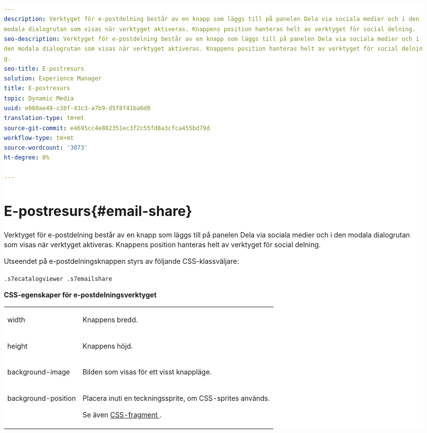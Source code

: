 ```yaml
---
description: Verktyget för e-postdelning består av en knapp som läggs till på panelen Dela via sociala medier och i den modala dialogrutan som visas när verktyget aktiveras. Knappens position hanteras helt av verktyget för social delning.
seo-description: Verktyget för e-postdelning består av en knapp som läggs till på panelen Dela via sociala medier och i den modala dialogrutan som visas när verktyget aktiveras. Knappens position hanteras helt av verktyget för social delning.
seo-title: E-postresurs
solution: Experience Manager
title: E-postresurs
topic: Dynamic Media
uuid: e080ae49-c38f-43c3-a7b9-d5f8f41ba6d0
translation-type: tm+mt
source-git-commit: e4695cc4e882351ec3f2c55fd8a3cfca455bd79d
workflow-type: tm+mt
source-wordcount: '3073'
ht-degree: 0%

---
```



# E-postresurs{#email-share}

Verktyget för e-postdelning består av en knapp som läggs till på panelen Dela via sociala medier och i den modala dialogrutan som visas när verktyget aktiveras. Knappens position hanteras helt av verktyget för social delning.



Utseendet på e-postdelningsknappen styrs av följande CSS-klassväljare:

```
.s7ecatalogviewer .s7emailshare
```

**CSS-egenskaper för e-postdelningsverktyget**

<table id="table_C48C56E696304C9BAFEE71BA9EA9A174"> 
 <tbody> 
  <tr> 
   <td colname="col1"> <p> <span class="codeph"> width </span> </p> </td> 
   <td colname="col2"> <p>Knappens bredd. </p> </td> 
  </tr> 
  <tr> 
   <td colname="col1"> <p> <span class="codeph"> height  </span> </p> </td> 
   <td colname="col2"> <p>Knappens höjd. </p> </td> 
  </tr> 
  <tr> 
   <td colname="col1"> <p> <span class="codeph"> background-image  </span> </p> </td> 
   <td colname="col2"> <p> Bilden som visas för ett visst knappläge. </p> </td> 
  </tr> 
  <tr> 
   <td colname="col1"> <p> <span class="codeph"> background-position  </span> </p> </td> 
   <td colname="col2"> <p> Placera inuti en teckningssprite, om CSS-sprites används. </p> <p>Se även <a href="../../../c-html5-s7-aem-asset-viewers/c-html5-20-ecatalog-viewer-about/c-html5-20-ecatalog-viewer-customizingviewer/c-html5-20-ecatalog-viewer-customizingviewer.md#section-9d570f95eb2443aca74c1b02f6e89aff" format="dita" scope="local"> CSS-fragment </a>. </p> </td> 
  </tr> 
 </tbody> 
</table>
